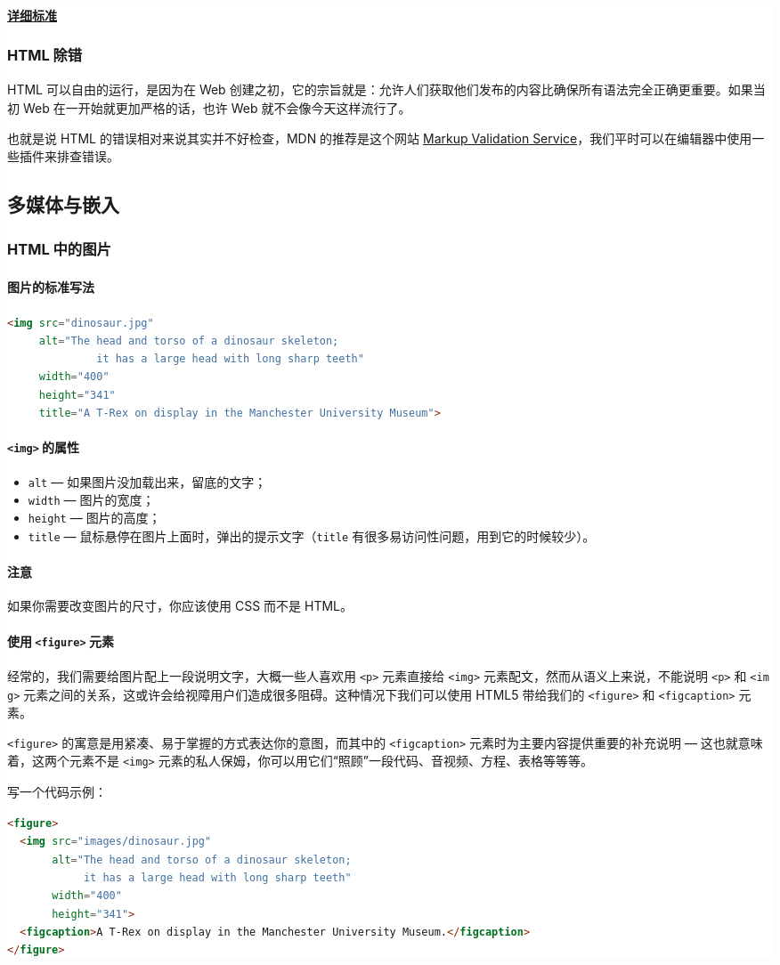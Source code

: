 #### [详细标准](https://developer.mozilla.org/zh-CN/docs/Web/Guide/HTML/Sections_and_Outlines_of_an_HTML5_document)

### HTML 除错

HTML 可以自由的运行，是因为在 Web 创建之初，它的宗旨就是：允许人们获取他们发布的内容比确保所有语法完全正确更重要。如果当初 Web 在一开始就更加严格的话，也许 Web 就不会像今天这样流行了。

也就是说 HTML 的错误相对来说其实并不好检查，MDN 的推荐是这个网站 [Markup Validation Service](https://validator.w3.org/)，我们平时可以在编辑器中使用一些插件来排查错误。

## 多媒体与嵌入

### HTML 中的图片

#### 图片的标准写法

```html
<img src="dinosaur.jpg"
     alt="The head and torso of a dinosaur skeleton;
              it has a large head with long sharp teeth"
     width="400"
     height="341"
     title="A T-Rex on display in the Manchester University Museum">
```

#### `<img>` 的属性

- `alt` — 如果图片没加载出来，留底的文字；
- `width` — 图片的宽度；
- `height` — 图片的高度；
- `title` — 鼠标悬停在图片上面时，弹出的提示文字（`title` 有很多易访问性问题，用到它的时候较少）。

#### 注意

如果你需要改变图片的尺寸，你应该使用 CSS 而不是 HTML。

#### 使用 `<figure>` 元素

经常的，我们需要给图片配上一段说明文字，大概一些人喜欢用 `<p>` 元素直接给 `<img>` 元素配文，然而从语义上来说，不能说明 `<p>`  和 `<img>` 元素之间的关系，这或许会给视障用户们造成很多阻碍。这种情况下我们可以使用 HTML5 带给我们的 `<figure>` 和 `<figcaption>` 元素。

 `<figure>` 的寓意是用紧凑、易于掌握的方式表达你的意图，而其中的  `<figcaption>` 元素时为主要内容提供重要的补充说明 — 这也就意味着，这两个元素不是 `<img>` 元素的私人保姆，你可以用它们“照顾”一段代码、音视频、方程、表格等等等。

写一个代码示例：

```html
<figure>
  <img src="images/dinosaur.jpg"
       alt="The head and torso of a dinosaur skeleton;
            it has a large head with long sharp teeth"
       width="400"
       height="341">
  <figcaption>A T-Rex on display in the Manchester University Museum.</figcaption>
</figure>
```
